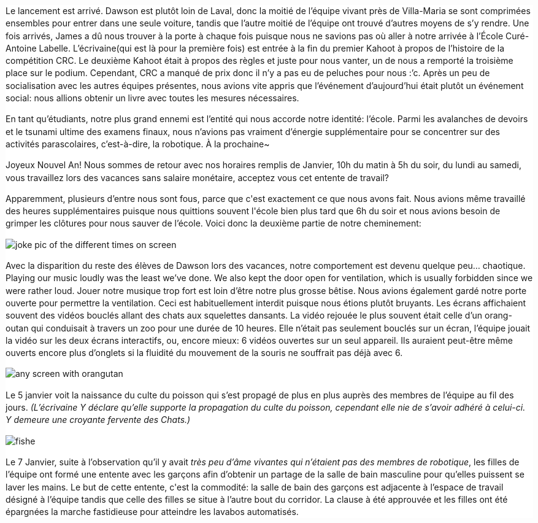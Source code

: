 Le lancement est arrivé. Dawson est plutôt loin de Laval, donc la moitié de l’équipe vivant près de Villa-Maria se sont comprimées ensembles pour entrer dans une seule voiture, tandis que l’autre moitié de l’équipe ont trouvé d’autres moyens de s’y rendre. Une fois arrivés, James a dû nous trouver à la porte à chaque fois puisque nous ne savions pas où aller à notre arrivée à l’École Curé-Antoine Labelle. L’écrivaine(qui est là pour la première fois) est entrée à la fin du premier Kahoot à propos de l’histoire de la compétition CRC. Le deuxième Kahoot était à propos des règles et juste pour nous vanter, un de nous a remporté la troisième place sur le podium. Cependant, CRC a manqué de prix donc il n’y a pas eu de peluches pour nous :’c. Après un peu de socialisation avec les autres équipes présentes, nous avions vite appris que l’événement d’aujourd’hui était plutôt un événement social: nous allions obtenir un livre avec toutes les mesures nécessaires.

En tant qu’étudiants, notre plus grand ennemi est l’entité qui nous accorde notre identité: l’école. Parmi les avalanches de devoirs et le tsunami ultime des examens finaux, nous n’avions pas vraiment d’énergie supplémentaire pour se concentrer sur des activités parascolaires, c’est-à-dire, la robotique. À la prochaine~

Joyeux Nouvel An! 
Nous sommes de retour avec nos horaires remplis de Janvier, 10h du matin à 5h du soir, du lundi au samedi, vous travaillez lors des vacances sans salaire monétaire, acceptez vous cet entente de travail? 

Apparemment, plusieurs d’entre nous sont fous, parce que c'est exactement ce que nous avons fait. Nous avions même travaillé des heures supplémentaires puisque nous quittions souvent l'école bien plus tard que 6h du soir et nous avions besoin de grimper les clôtures pour nous sauver de l’école. 
Voici donc la deuxième partie de notre cheminement: 

<img src="../assets/images/post_pictures/journal/journal9.jpg" alt="joke pic of the different times on screen">

Avec la disparition du reste des élèves de Dawson lors des vacances, notre comportement est devenu quelque peu… chaotique. 	Playing our music loudly was the least we’ve done. We also kept the door open for ventilation, which is usually forbidden since we were rather loud. 
Jouer notre musique trop fort est loin d’être notre plus grosse bêtise. Nous avions également gardé notre porte ouverte pour permettre la ventilation. Ceci est habituellement interdit puisque nous étions plutôt bruyants. 
Les écrans affichaient souvent des vidéos bouclés allant des chats aux squelettes dansants. La vidéo rejouée le plus souvent était celle d’un orang-outan qui conduisait à travers un zoo pour une durée de 10 heures. Elle n’était pas seulement bouclés sur un écran, l’équipe jouait la vidéo sur les deux écrans interactifs, ou, encore mieux: 6 vidéos ouvertes sur un seul appareil. Ils auraient peut-être même ouverts encore plus d’onglets si la fluidité du mouvement de la souris ne souffrait pas déjà avec 6. 

<img src="../assets/images/post_pictures/journal/journal10.jpg" alt="any screen with orangutan">

Le 5 janvier voit la naissance du culte du poisson qui s’est propagé de plus en plus auprès des membres de l’équipe au fil des jours. *(L’écrivaine Y déclare qu’elle supporte la propagation du culte du poisson, cependant elle nie de s’avoir adhéré à celui-ci. Y demeure une croyante fervente des Chats.)*

<img src="../assets/images/post_pictures/journal/journal11.jpg" alt="fishe">

Le 7 Janvier, suite à l’observation qu’il y avait *très peu d’âme vivantes qui n’étaient pas des membres de robotique*, les filles de l’équipe ont formé une entente avec les garçons afin d’obtenir un partage de la salle de bain masculine pour qu’elles puissent se laver les mains. Le but de cette entente, c'est la commodité: la salle de bain des garçons est adjacente à l’espace de travail désigné à l’équipe tandis que celle des filles se situe à l’autre bout du corridor. La clause à été approuvée et les filles ont été épargnées la marche fastidieuse pour atteindre les lavabos automatisés. 
